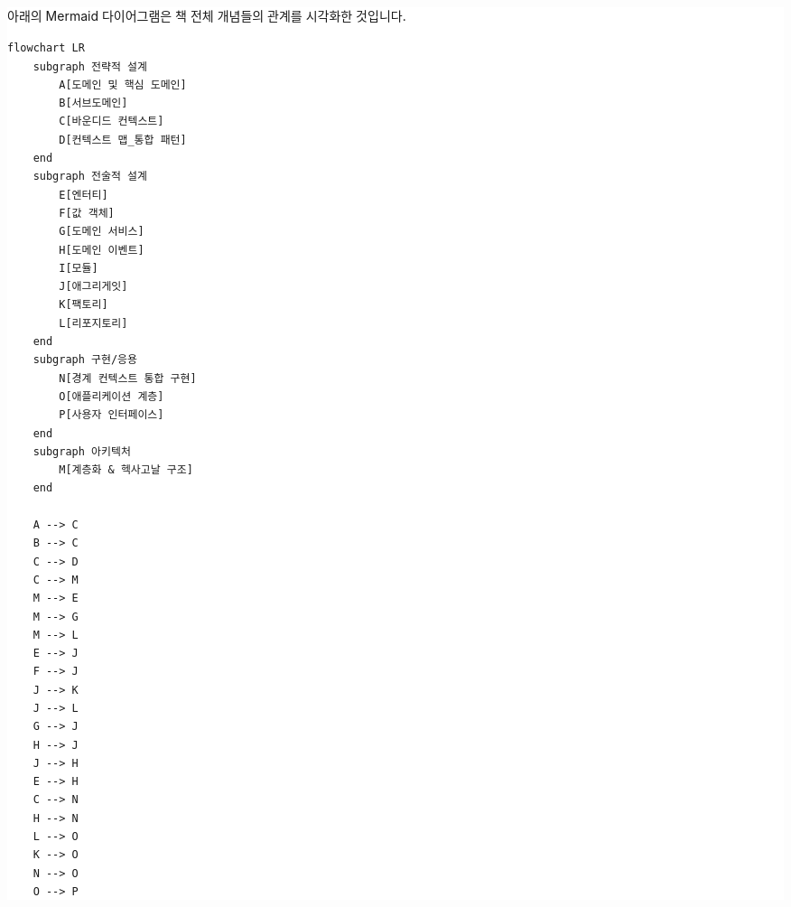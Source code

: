 아래의 Mermaid 다이어그램은 책 전체 개념들의 관계를 시각화한 것입니다.

```mermaid
flowchart LR
    subgraph 전략적 설계
        A[도메인 및 핵심 도메인]
        B[서브도메인]
        C[바운디드 컨텍스트]
        D[컨텍스트 맵_통합 패턴]
    end
    subgraph 전술적 설계
        E[엔터티]
        F[값 객체]
        G[도메인 서비스]
        H[도메인 이벤트]
        I[모듈]
        J[애그리게잇]
        K[팩토리]
        L[리포지토리]
    end
    subgraph 구현/응용
        N[경계 컨텍스트 통합 구현]
        O[애플리케이션 계층]
        P[사용자 인터페이스]
    end
    subgraph 아키텍처
        M[계층화 & 헥사고날 구조]
    end

    A --> C
    B --> C
    C --> D
    C --> M
    M --> E
    M --> G
    M --> L
    E --> J
    F --> J
    J --> K
    J --> L
    G --> J
    H --> J
    J --> H
    E --> H
    C --> N
    H --> N
    L --> O
    K --> O
    N --> O
    O --> P
```
